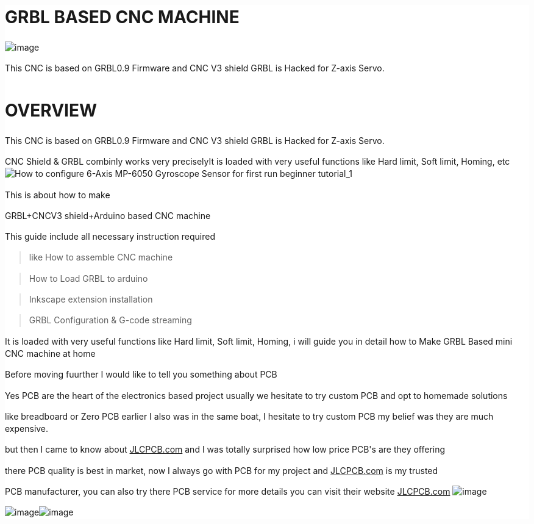 # GRBL BASED CNC MACHINE

![image](https://user-images.githubusercontent.com/19898602/134227224-73fd4ca8-d6e8-4f99-ba57-a33c02d36386.png)


This CNC is based on GRBL0.9 Firmware and CNC V3 shield GRBL is Hacked for Z-axis Servo.

# OVERVIEW

This CNC is based on GRBL0.9 Firmware and CNC V3 shield GRBL is Hacked for Z-axis Servo.

CNC Shield & GRBL combinly works very preciselyIt is loaded with very useful functions like Hard limit, Soft limit, Homing, etc![How to configure 6-Axis MP-6050 Gyroscope Sensor for first run beginner tutorial_1](https://user-images.githubusercontent.com/19898602/134229334-244a5538-f56a-43d1-a533-082602daca71.gif)


This is about how to make

GRBL+CNCV3 shield+Arduino based CNC machine

This guide include all necessary instruction required

> like How to assemble CNC machine

> How to Load GRBL to arduino

> Inkscape extension installation

> GRBL Configuration & G-code streaming



It is loaded with very useful functions like Hard limit, Soft limit, Homing, i will guide you in detail how to Make GRBL Based mini CNC machine at home

Before moving fuurther I would like to tell you something about PCB

Yes PCB are the heart of the electronics based project usually we hesitate to try custom PCB and opt to homemade solutions

like breadboard or Zero PCB earlier I also was in the same boat, I hesitate to try custom PCB my belief was they are much expensive.

but then I came to know about [JLCPCB.com](https://jlcpcb.com/IAT) and I was totally surprised how low price PCB's are they offering 

there PCB quality is best in market, now I always go with PCB for my project and [JLCPCB.com](https://jlcpcb.com/IAT) is my trusted 

PCB manufacturer, you can also try there PCB service for more details you can visit their website [JLCPCB.com](https://jlcpcb.com/IAT)
![image](https://user-images.githubusercontent.com/19898602/134224512-bea8d1c8-9ebe-448d-bbba-0cbecb42d528.png)


![image](https://user-images.githubusercontent.com/19898602/130722577-c30b7b43-ea89-4847-9c6b-058f9fabeda3.png)![image](https://user-images.githubusercontent.com/19898602/130722585-b5268db1-5f17-428f-ba60-b823140f2a70.png)

